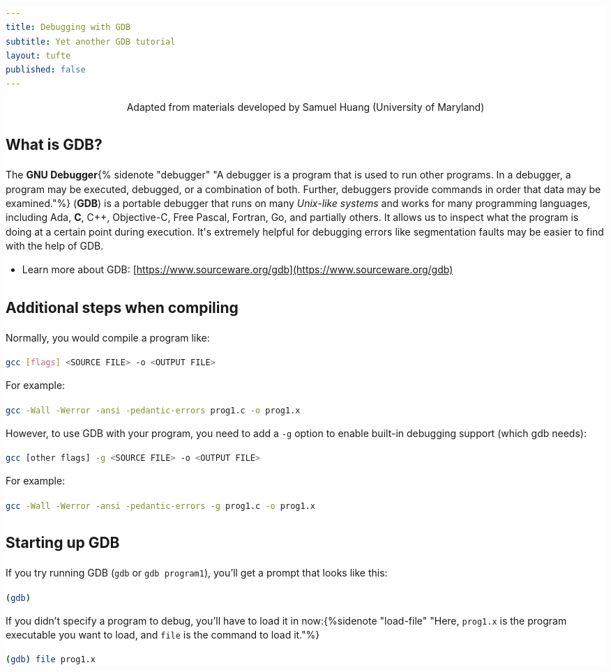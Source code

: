 ```yaml
---
title: Debugging with GDB
subtitle: Yet another GDB tutorial
layout: tufte
published: false
---
```


<center>Adapted from materials developed by Samuel Huang (University of Maryland)</center>



## What is GDB?
The **GNU Debugger**{% sidenote "debugger" "A debugger is a program that is used to run other programs. In a debugger, a program may be executed, debugged, or a combination of both. Further, debuggers provide commands in order that data may be examined."%} (**GDB**) is a portable debugger that runs on many *Unix-like systems* and works for many programming languages, including Ada, **C**, C++, Objective-C, Free Pascal, Fortran, Go, and partially others. It allows us to inspect what the program is doing at a certain point during execution. It's extremely helpful for debugging errors like segmentation faults may be easier to find with the help of GDB.
- Learn more about GDB: [https://www.sourceware.org/gdb](https://www.sourceware.org/gdb)

## Additional steps when compiling
Normally, you would compile a program like:
``` sh
gcc [flags] <SOURCE FILE> -o <OUTPUT FILE>
```
For example:
``` sh
gcc -Wall -Werror -ansi -pedantic-errors prog1.c -o prog1.x
```

However, to use GDB with your program, you need to add a `-g` option to enable built-in debugging support (which gdb needs):
``` sh
gcc [other flags] -g <SOURCE FILE> -o <OUTPUT FILE>
```
For example:
``` sh
gcc -Wall -Werror -ansi -pedantic-errors -g prog1.c -o prog1.x
```

## Starting up GDB
If you try running GDB (`gdb` or `gdb program1`), you’ll get a prompt that looks like this:
``` sh
(gdb)
```

If you didn’t specify a program to debug, you’ll have to load it in now:{%sidenote "load-file" "Here, `prog1.x` is the program executable you want to load, and `file` is the command to load it."%}
``` sh
(gdb) file prog1.x 
```
